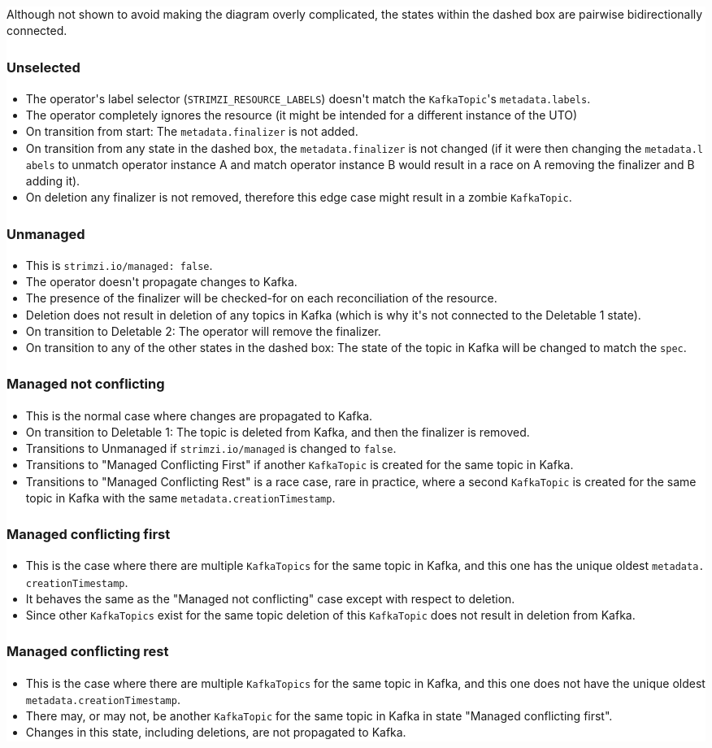 Although not shown to avoid making the diagram overly complicated, the states within the dashed box are pairwise bidirectionally connected.

### Unselected

* The operator's label selector (`STRIMZI_RESOURCE_LABELS`) doesn't match the `KafkaTopic`'s `metadata.labels`.
* The operator completely ignores the resource (it might be intended for a different instance of the UTO)
* On transition from start: The `metadata.finalizer` is not added.
* On transition from any state in the dashed box, the `metadata.finalizer` is not changed (if it were then changing the `metadata.labels` to unmatch operator instance A and match operator instance B would result in a race on A removing the finalizer and B adding it).
* On deletion any finalizer is not removed, therefore this edge case might result in a zombie `KafkaTopic`.

### Unmanaged

* This is `strimzi.io/managed: false`.
* The operator doesn't propagate changes to Kafka. 
* The presence of the finalizer will be checked-for on each reconciliation of the resource.
* Deletion does not result in deletion of any topics in Kafka (which is why it's not connected to the Deletable 1 state).
* On transition to Deletable 2: The operator will remove the finalizer.
* On transition to any of the other states in the dashed box: The state of the topic in Kafka will be changed to match the `spec`.

### Managed not conflicting

* This is the normal case where changes are propagated to Kafka.
* On transition to Deletable 1: The topic is deleted from Kafka, and then the finalizer is removed.
* Transitions to Unmanaged if `strimzi.io/managed` is changed to `false`.
* Transitions to "Managed Conflicting First" if another `KafkaTopic` is created for the same topic in Kafka.
* Transitions to "Managed Conflicting Rest" is a race case, rare in practice, where a second `KafkaTopic` is created for the same topic in Kafka with the same `metadata.creationTimestamp`.

### Managed conflicting first

* This is the case where there are multiple `KafkaTopics` for the same topic in Kafka, and this one has the unique oldest `metadata.creationTimestamp`.
* It behaves the same as the "Managed not conflicting" case except with respect to deletion. 
* Since other `KafkaTopics` exist for the same topic deletion of this `KafkaTopic` does not result in deletion from Kafka.

### Managed conflicting rest

* This is the case where there are multiple `KafkaTopics` for the same topic in Kafka, and this one does not have the unique oldest `metadata.creationTimestamp`.
* There may, or may not, be another `KafkaTopic` for the same topic in Kafka in state "Managed conflicting first".
* Changes in this state, including deletions, are not propagated to Kafka.
